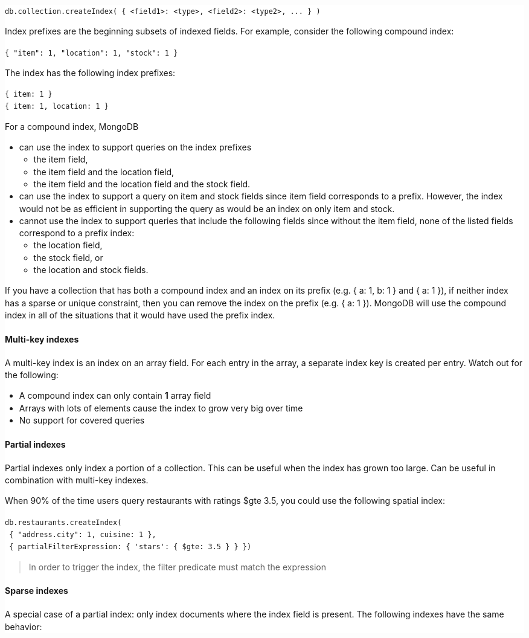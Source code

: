     db.collection.createIndex( { <field1>: <type>, <field2>: <type2>, ... } )

Index prefixes are the beginning subsets of indexed fields. For example, consider the following compound index:

    { "item": 1, "location": 1, "stock": 1 }

The index has the following index prefixes:

    { item: 1 }
    { item: 1, location: 1 }

For a compound index, MongoDB

- can use the index to support queries on the index prefixes
  - the item field,
  - the item field and the location field,
  - the item field and the location field and the stock field.
- can use the index to support a query on item and stock fields since item field corresponds to a prefix. However, the index would not be as efficient in supporting the query as would be an index on only item and stock.
- cannot use the index to support queries that include the following fields since without the item field, none of the listed fields correspond to a prefix index:
  - the location field,
  - the stock field, or
  - the location and stock fields.

If you have a collection that has both a compound index and an index on its prefix (e.g. { a: 1, b: 1 } and { a: 1 }), if neither index has a sparse or unique constraint, then you can remove the index on the prefix (e.g. { a: 1 }). MongoDB will use the compound index in all of the situations that it would have used the prefix index.

#### Multi-key indexes

A multi-key index is an index on an array field. For each entry in the array, a separate index key is created per entry. Watch out for the following:

- A compound index can only contain **1** array field
- Arrays with lots of elements cause the index to grow very big over time
- No support for covered queries

#### Partial indexes

Partial indexes only index a portion of a collection. This can be useful when the index has grown too large. Can be useful in combination with multi-key indexes.

When 90% of the time users query restaurants with ratings $gte 3.5, you could use the following spatial index:

    db.restaurants.createIndex(
     { "address.city": 1, cuisine: 1 },
     { partialFilterExpression: { 'stars': { $gte: 3.5 } } })

> In order to trigger the index, the filter predicate must match the expression

#### Sparse indexes

A special case of a partial index: only index documents where the index field is present. The following indexes have the same behavior:
